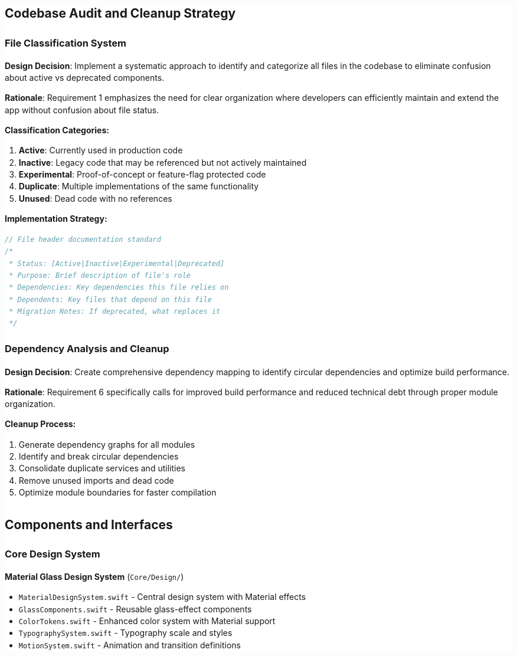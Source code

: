 ## Codebase Audit and Cleanup Strategy

### File Classification System

**Design Decision**: Implement a systematic approach to identify and categorize all files in the codebase to eliminate confusion about active vs deprecated components.

**Rationale**: Requirement 1 emphasizes the need for clear organization where developers can efficiently maintain and extend the app without confusion about file status.

**Classification Categories:**
1. **Active**: Currently used in production code
2. **Inactive**: Legacy code that may be referenced but not actively maintained
3. **Experimental**: Proof-of-concept or feature-flag protected code
4. **Duplicate**: Multiple implementations of the same functionality
5. **Unused**: Dead code with no references

**Implementation Strategy:**
```swift
// File header documentation standard
/*
 * Status: [Active|Inactive|Experimental|Deprecated]
 * Purpose: Brief description of file's role
 * Dependencies: Key dependencies this file relies on
 * Dependents: Key files that depend on this file
 * Migration Notes: If deprecated, what replaces it
 */
```

### Dependency Analysis and Cleanup

**Design Decision**: Create comprehensive dependency mapping to identify circular dependencies and optimize build performance.

**Rationale**: Requirement 6 specifically calls for improved build performance and reduced technical debt through proper module organization.

**Cleanup Process:**
1. Generate dependency graphs for all modules
2. Identify and break circular dependencies
3. Consolidate duplicate services and utilities
4. Remove unused imports and dead code
5. Optimize module boundaries for faster compilation

## Components and Interfaces

### Core Design System

**Material Glass Design System** (`Core/Design/`)
- `MaterialDesignSystem.swift` - Central design system with Material effects
- `GlassComponents.swift` - Reusable glass-effect components
- `ColorTokens.swift` - Enhanced color system with Material support
- `TypographySystem.swift` - Typography scale and styles
- `MotionSystem.swift` - Animation and transition definitions
